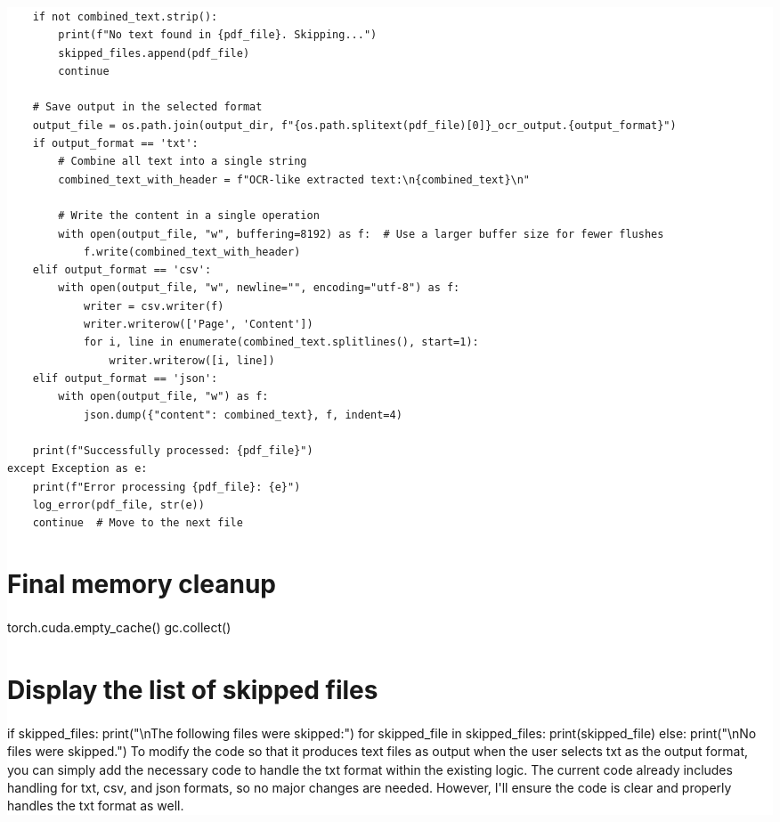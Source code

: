         if not combined_text.strip():
            print(f"No text found in {pdf_file}. Skipping...")
            skipped_files.append(pdf_file)
            continue

        # Save output in the selected format
        output_file = os.path.join(output_dir, f"{os.path.splitext(pdf_file)[0]}_ocr_output.{output_format}")
        if output_format == 'txt':
            # Combine all text into a single string
            combined_text_with_header = f"OCR-like extracted text:\n{combined_text}\n"

            # Write the content in a single operation
            with open(output_file, "w", buffering=8192) as f:  # Use a larger buffer size for fewer flushes
                f.write(combined_text_with_header)
        elif output_format == 'csv':
            with open(output_file, "w", newline="", encoding="utf-8") as f:
                writer = csv.writer(f)
                writer.writerow(['Page', 'Content'])
                for i, line in enumerate(combined_text.splitlines(), start=1):
                    writer.writerow([i, line])
        elif output_format == 'json':
            with open(output_file, "w") as f:
                json.dump({"content": combined_text}, f, indent=4)

        print(f"Successfully processed: {pdf_file}")
    except Exception as e:
        print(f"Error processing {pdf_file}: {e}")
        log_error(pdf_file, str(e))
        continue  # Move to the next file

# Final memory cleanup
torch.cuda.empty_cache()
gc.collect()

# Display the list of skipped files
if skipped_files:
    print("\nThe following files were skipped:")
    for skipped_file in skipped_files:
        print(skipped_file)
else:
    print("\nNo files were skipped.")
To modify the code so that it produces text files as output when the user selects txt as the output format, you can simply add the necessary code to handle the txt format within the existing logic. The current code already includes handling for txt, csv, and json formats, so no major changes are needed. However, I'll ensure the code is clear and properly handles the txt format as well.
